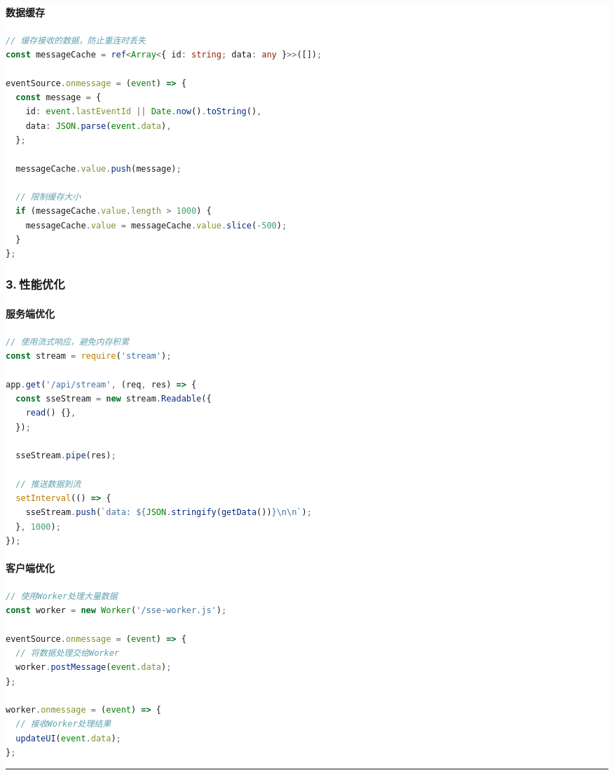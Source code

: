 #### 数据缓存

```typescript
// 缓存接收的数据，防止重连时丢失
const messageCache = ref<Array<{ id: string; data: any }>>([]);

eventSource.onmessage = (event) => {
  const message = {
    id: event.lastEventId || Date.now().toString(),
    data: JSON.parse(event.data),
  };

  messageCache.value.push(message);

  // 限制缓存大小
  if (messageCache.value.length > 1000) {
    messageCache.value = messageCache.value.slice(-500);
  }
};
```

### 3. 性能优化

#### 服务端优化

```javascript
// 使用流式响应，避免内存积累
const stream = require('stream');

app.get('/api/stream', (req, res) => {
  const sseStream = new stream.Readable({
    read() {},
  });

  sseStream.pipe(res);

  // 推送数据到流
  setInterval(() => {
    sseStream.push(`data: ${JSON.stringify(getData())}\n\n`);
  }, 1000);
});
```

#### 客户端优化

```typescript
// 使用Worker处理大量数据
const worker = new Worker('/sse-worker.js');

eventSource.onmessage = (event) => {
  // 将数据处理交给Worker
  worker.postMessage(event.data);
};

worker.onmessage = (event) => {
  // 接收Worker处理结果
  updateUI(event.data);
};
```

---